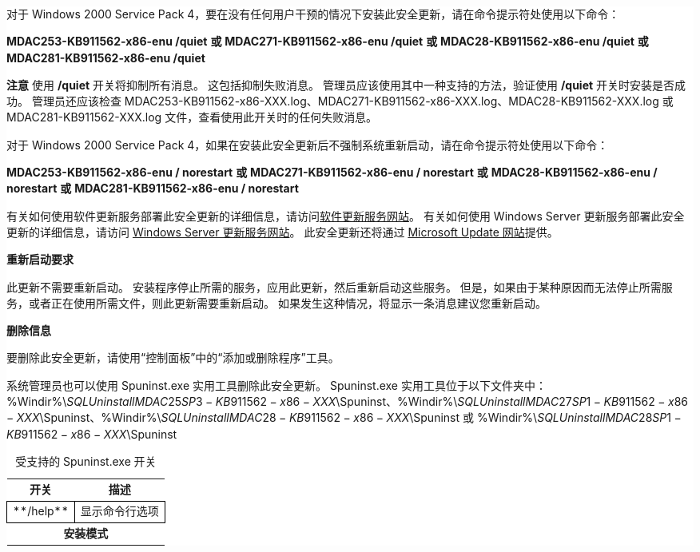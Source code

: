 对于 Windows 2000 Service Pack 4，要在没有任何用户干预的情况下安装此安全更新，请在命令提示符处使用以下命令：

**MDAC253-KB911562-x86-enu /quiet**
**或**
**MDAC271-KB911562-x86-enu /quiet**
**或**
**MDAC28-KB911562-x86-enu /quiet**
**或**
**MDAC281-KB911562-x86-enu /quiet**

**注意** 使用 **/quiet** 开关将抑制所有消息。 这包括抑制失败消息。 管理员应该使用其中一种支持的方法，验证使用 **/quiet** 开关时安装是否成功。 管理员还应该检查 MDAC253-KB911562-x86-XXX.log、MDAC271-KB911562-x86-XXX.log、MDAC28-KB911562-XXX.log 或 MDAC281-KB911562-XXX.log 文件，查看使用此开关时的任何失败消息。

对于 Windows 2000 Service Pack 4，如果在安装此安全更新后不强制系统重新启动，请在命令提示符处使用以下命令：

**MDAC253-KB911562-x86-enu / norestart**
**或**
**MDAC271-KB911562-x86-enu / norestart**
**或**
**MDAC28-KB911562-x86-enu / norestart**
**或**
**MDAC281-KB911562-x86-enu / norestart**

有关如何使用软件更新服务部署此安全更新的详细信息，请访问[软件更新服务网站](http://go.microsoft.com/fwlink/?linkid=21125)。 有关如何使用 Windows Server 更新服务部署此安全更新的详细信息，请访问 [Windows Server 更新服务网站](http://go.microsoft.com/fwlink/?linkid=50120)。 此安全更新还将通过 [Microsoft Update 网站](http://update.microsoft.com/microsoftupdate)提供。

**重新启动要求**

此更新不需要重新启动。 安装程序停止所需的服务，应用此更新，然后重新启动这些服务。 但是，如果由于某种原因而无法停止所需服务，或者正在使用所需文件，则此更新需要重新启动。 如果发生这种情况，将显示一条消息建议您重新启动。

**删除信息**

要删除此安全更新，请使用“控制面板”中的“添加或删除程序”工具。

系统管理员也可以使用 Spuninst.exe 实用工具删除此安全更新。 Spuninst.exe 实用工具位于以下文件夹中：%Windir%\\$SQLUninstallMDAC25SP3-KB911562-x86-XXX$\\Spuninst、%Windir%\\$SQLUninstallMDAC27SP1-KB911562-x86-XXX$\\Spuninst、%Windir%\\$SQLUninstallMDAC28-KB911562-x86-XXX$\\Spuninst 或 %Windir%\\$SQLUninstallMDAC28SP1-KB911562-x86-XXX$\\Spuninst

<p></p>

<table class="dataTable">
<caption>
受支持的 Spuninst.exe 开关
</caption>
<tr class="thead">
<th>
开关
</th>
<th>
描述
</th>
</tr>
<tr>
<td style="border:1px solid black;">
**/help**
</td>
<td style="border:1px solid black;">
显示命令行选项
</td>
</tr>
<tr>
<th colspan="2">
安装模式
</th>
</tr>